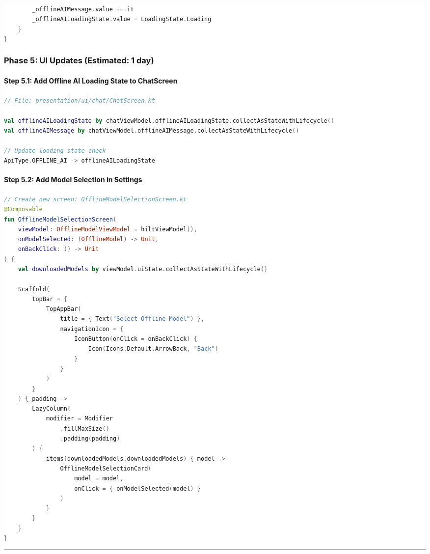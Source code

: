 ```kotlin
        _offlineAIMessage.value += it
        _offlineAILoadingState.value = LoadingState.Loading
    }
}
```

### Phase 5: UI Updates (Estimated: 1 day)

#### Step 5.1: Add Offline AI Loading State to ChatScreen

```kotlin
// File: presentation/ui/chat/ChatScreen.kt

val offlineAILoadingState by chatViewModel.offlineAILoadingState.collectAsStateWithLifecycle()
val offlineAIMessage by chatViewModel.offlineAIMessage.collectAsStateWithLifecycle()

// Update loading state check
ApiType.OFFLINE_AI -> offlineAILoadingState
```

#### Step 5.2: Add Model Selection in Settings

```kotlin
// Create new screen: OfflineModelSelectionScreen.kt
@Composable
fun OfflineModelSelectionScreen(
    viewModel: OfflineModelViewModel = hiltViewModel(),
    onModelSelected: (OfflineModel) -> Unit,
    onBackClick: () -> Unit
) {
    val downloadedModels by viewModel.uiState.collectAsStateWithLifecycle()
    
    Scaffold(
        topBar = {
            TopAppBar(
                title = { Text("Select Offline Model") },
                navigationIcon = {
                    IconButton(onClick = onBackClick) {
                        Icon(Icons.Default.ArrowBack, "Back")
                    }
                }
            )
        }
    ) { padding ->
        LazyColumn(
            modifier = Modifier
                .fillMaxSize()
                .padding(padding)
        ) {
            items(downloadedModels.downloadedModels) { model ->
                OfflineModelSelectionCard(
                    model = model,
                    onClick = { onModelSelected(model) }
                )
            }
        }
    }
}
```

---